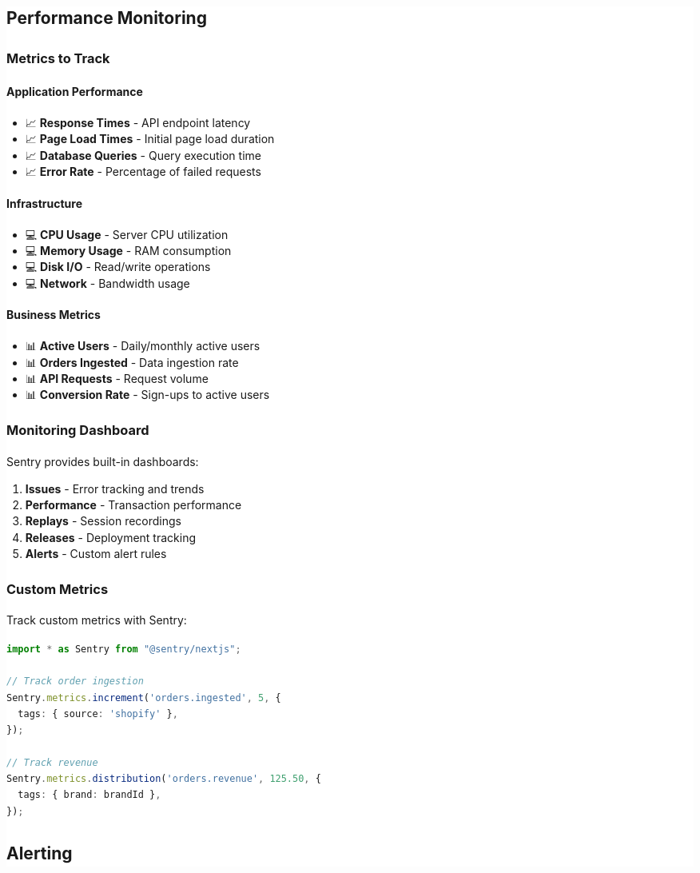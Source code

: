 ## Performance Monitoring

### Metrics to Track

#### Application Performance
- 📈 **Response Times** - API endpoint latency
- 📈 **Page Load Times** - Initial page load duration
- 📈 **Database Queries** - Query execution time
- 📈 **Error Rate** - Percentage of failed requests

#### Infrastructure
- 💻 **CPU Usage** - Server CPU utilization
- 💻 **Memory Usage** - RAM consumption
- 💻 **Disk I/O** - Read/write operations
- 💻 **Network** - Bandwidth usage

#### Business Metrics
- 📊 **Active Users** - Daily/monthly active users
- 📊 **Orders Ingested** - Data ingestion rate
- 📊 **API Requests** - Request volume
- 📊 **Conversion Rate** - Sign-ups to active users

### Monitoring Dashboard

Sentry provides built-in dashboards:

1. **Issues** - Error tracking and trends
2. **Performance** - Transaction performance
3. **Replays** - Session recordings
4. **Releases** - Deployment tracking
5. **Alerts** - Custom alert rules

### Custom Metrics

Track custom metrics with Sentry:

```typescript
import * as Sentry from "@sentry/nextjs";

// Track order ingestion
Sentry.metrics.increment('orders.ingested', 5, {
  tags: { source: 'shopify' },
});

// Track revenue
Sentry.metrics.distribution('orders.revenue', 125.50, {
  tags: { brand: brandId },
});
```

## Alerting
